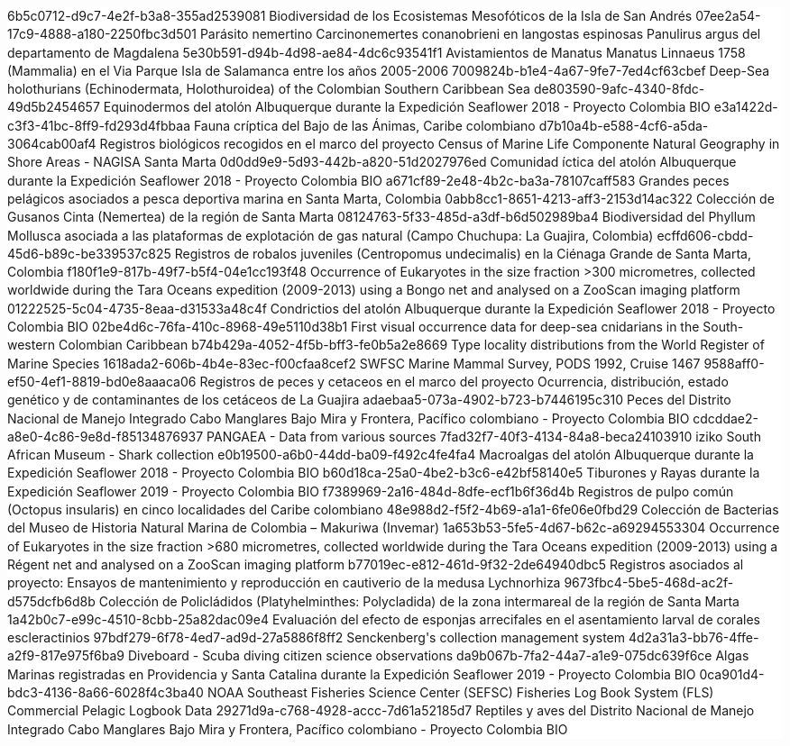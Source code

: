 6b5c0712-d9c7-4e2f-b3a8-355ad2539081 Biodiversidad de los Ecosistemas Mesofóticos de la Isla de San Andrés
07ee2a54-17c9-4888-a180-2250fbc3d501 Parásito nemertino Carcinonemertes conanobrieni en langostas espinosas Panulirus argus del departamento de Magdalena
5e30b591-d94b-4d98-ae84-4dc6c93541f1 Avistamientos de Manatus Manatus Linnaeus 1758 (Mammalia) en el Via Parque Isla de Salamanca entre los años  2005-2006
7009824b-b1e4-4a67-9fe7-7ed4cf63cbef Deep-Sea holothurians (Echinodermata, Holothuroidea) of the Colombian Southern Caribbean Sea
de803590-9afc-4340-8fdc-49d5b2454657 Equinodermos del atolón Albuquerque durante la Expedición Seaflower 2018 - Proyecto Colombia BIO
e3a1422d-c3f3-41bc-8ff9-fd293d4fbbaa Fauna críptica del Bajo de las Ánimas, Caribe colombiano
d7b10a4b-e588-4cf6-a5da-3064cab00af4 Registros biológicos recogidos en el marco del proyecto Census of Marine Life Componente Natural Geography in Shore Areas - NAGISA Santa Marta
0d0dd9e9-5d93-442b-a820-51d2027976ed Comunidad íctica del atolón Albuquerque durante la Expedición Seaflower 2018 - Proyecto Colombia BIO
a671cf89-2e48-4b2c-ba3a-78107caff583 Grandes peces pelágicos asociados a pesca deportiva marina en Santa Marta, Colombia
0abb8cc1-8651-4213-aff3-2153d14ac322 Colección de Gusanos Cinta (Nemertea) de la región de Santa Marta
08124763-5f33-485d-a3df-b6d502989ba4 Biodiversidad del Phyllum Mollusca asociada a las plataformas de explotación de gas natural (Campo Chuchupa: La Guajira, Colombia)
ecffd606-cbdd-45d6-b89c-be339537c825 Registros de robalos juveniles (Centropomus undecimalis) en la Ciénaga Grande de Santa Marta, Colombia
f180f1e9-817b-49f7-b5f4-04e1cc193f48 Occurrence of Eukaryotes in the size fraction &gt;300 micrometres, collected worldwide during the Tara Oceans expedition (2009-2013) using a Bongo net and analysed on a ZooScan imaging platform
01222525-5c04-4735-8eaa-d31533a48c4f Condrictios del atolón Albuquerque durante la Expedición Seaflower 2018 - Proyecto Colombia BIO
02be4d6c-76fa-410c-8968-49e5110d38b1 First visual occurrence data for deep-sea cnidarians in the South-western Colombian Caribbean
b74b429a-4052-4f5b-bff3-fe0b5a2e8669 Type locality distributions from the World Register of Marine Species
1618ada2-606b-4b4e-83ec-f00cfaa8cef2 SWFSC Marine Mammal Survey, PODS 1992, Cruise 1467
9588aff0-ef50-4ef1-8819-bd0e8aaaca06 Registros de peces y cetaceos en el marco del proyecto Ocurrencia, distribución, estado genético y de contaminantes de los cetáceos de La Guajira
adaebaa5-073a-4902-b723-b7446195c310 Peces del Distrito Nacional de Manejo Integrado Cabo Manglares Bajo Mira y Frontera, Pacífico colombiano - Proyecto Colombia BIO
cdcddae2-a8e0-4c86-9e8d-f85134876937 PANGAEA - Data from various sources
7fad32f7-40f3-4134-84a8-beca24103910 iziko South African Museum - Shark collection
e0b19500-a6b0-44dd-ba09-f492c4fe4fa4 Macroalgas del atolón Albuquerque durante la Expedición Seaflower 2018 - Proyecto Colombia BIO
b60d18ca-25a0-4be2-b3c6-e42bf58140e5 Tiburones y Rayas durante la Expedición Seaflower 2019 - Proyecto Colombia BIO
f7389969-2a16-484d-8dfe-ecf1b6f36d4b Registros de pulpo común (Octopus insularis) en cinco localidades del Caribe colombiano
48e988d2-f5f2-4b69-a1a1-6fe06e0fbd29 Colección de Bacterias del Museo de Historia Natural Marina de Colombia – Makuriwa (Invemar)
1a653b53-5fe5-4d67-b62c-a69294553304 Occurrence of Eukaryotes in the size fraction &gt;680 micrometres, collected worldwide during the Tara Oceans expedition (2009-2013) using a Régent net and analysed on a ZooScan imaging platform
b77019ec-e812-461d-9f32-2de64940dbc5 Registros asociados al proyecto: Ensayos de mantenimiento y reproducción en cautiverio de la medusa Lychnorhiza
9673fbc4-5be5-468d-ac2f-d575dcfb6d8b Colección de Policládidos (Platyhelminthes: Polycladida) de la zona intermareal de la región de Santa Marta
1a42b0c7-e99c-4510-8cbb-25a82dac09e4 Evaluación del efecto de esponjas arrecifales en el asentamiento larval de corales escleractinios
97bdf279-6f78-4ed7-ad9d-27a5886f8ff2 Senckenberg's collection management system
4d2a31a3-bb76-4ffe-a2f9-817e975f6ba9 Diveboard - Scuba diving citizen science observations
da9b067b-7fa2-44a7-a1e9-075dc639f6ce Algas Marinas registradas en Providencia y Santa Catalina durante la Expedición Seaflower 2019 - Proyecto Colombia BIO
0ca901d4-bdc3-4136-8a66-6028f4c3ba40 NOAA Southeast Fisheries Science Center (SEFSC) Fisheries Log Book System (FLS) Commercial Pelagic Logbook Data
29271d9a-c768-4928-accc-7d61a52185d7 Reptiles y aves del Distrito Nacional de Manejo Integrado Cabo Manglares Bajo Mira y Frontera, Pacífico colombiano - Proyecto Colombia BIO